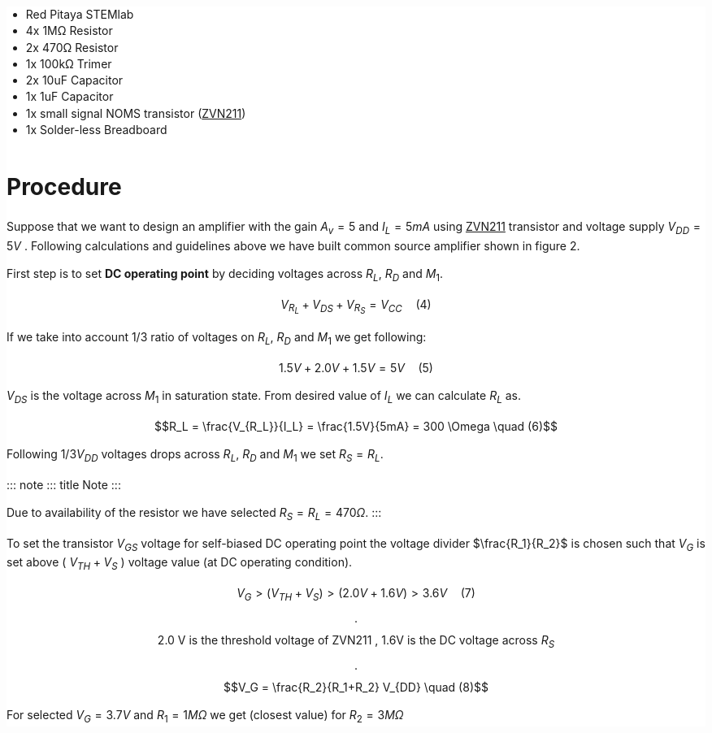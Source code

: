 -   Red Pitaya STEMlab
-   4x 1MΩ Resistor
-   2x 470Ω Resistor
-   1x 100kΩ Trimer
-   2x 10uF Capacitor
-   1x 1uF Capacitor
-   1x small signal NOMS transistor
    ([ZVN211](http://www.redrok.com/MOSFET_ZVN2110A_100V_320mA_4O_Vth2.4_TO-92_ELine.pdf))
-   1x Solder-less Breadboard

# Procedure

Suppose that we want to design an amplifier with the gain $A_v = 5$ and
$I_L = 5mA$ using
[ZVN211](http://www.redrok.com/MOSFET_ZVN2110A_100V_320mA_4O_Vth2.4_TO-92_ELine.pdf)
transistor and voltage supply $V_{DD} = 5V$ . Following calculations and
guidelines above we have built common source amplifier shown in figure
2.

First step is to set **DC operating point** by deciding voltages across
$R_L$, $R_D$ and $M_1$.

$$V_{R_L}+V_{DS}+V_{R_S} = V_{CC}  \quad  (4)$$

If we take into account 1/3 ratio of voltages on $R_L$, $R_D$ and $M_1$
we get following:

$$1.5 V + 2.0 V + 1.5 V = 5V  \quad      (5)$$

$V_{DS}$ is the voltage across $M_1$ in saturation state. From desired
value of $I_L$ we can calculate $R_L$ as.

$$R_L = \frac{V_{R_L}}{I_L} = \frac{1.5V}{5mA} = 300 \Omega \quad   (6)$$

Following $1/3 V_{DD}$ voltages drops across $R_L$, $R_D$ and $M_1$ we
set $R_S = R_L$.

::: note
::: title
Note
:::

Due to availability of the resistor we have selected
$R_S = R_L = 470 \Omega$.
:::

To set the transistor $V_{GS}$ voltage for self-biased DC operating
point the voltage divider $\frac{R_1}{R_2}$ is chosen such that $V_G$ is
set above ( $V_{TH} + V_S$ ) voltage value (at DC operating condition).

$$V_G > (V_{TH} + V_{S}) > (2.0 V + 1.6 V) > 3.6 V \quad   (7)$$$$.$$$$\text{ 2.0 V is the threshold voltage of ZVN211 , 1.6V is the DC voltage across } R_S$$$$.$$$$V_G = \frac{R_2}{R_1+R_2} V_{DD} \quad  (8)$$

For selected $V_G  = 3.7 V$ and $R_1  = 1 M \Omega$ we get (closest
value) for $R_2 = 3 M \Omega$
